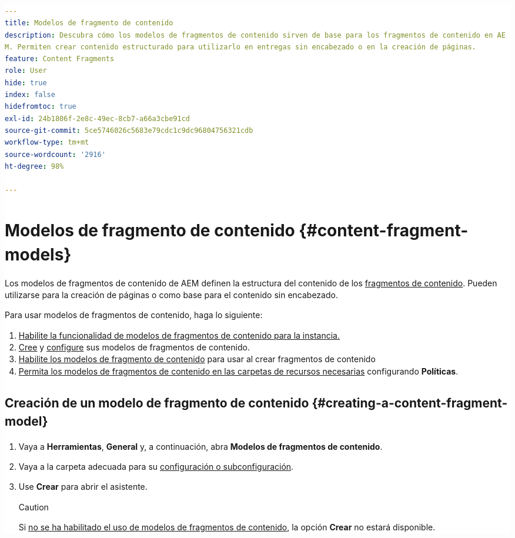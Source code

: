 ```yaml
---
title: Modelos de fragmento de contenido
description: Descubra cómo los modelos de fragmentos de contenido sirven de base para los fragmentos de contenido en AEM. Permiten crear contenido estructurado para utilizarlo en entregas sin encabezado o en la creación de páginas.
feature: Content Fragments
role: User
hide: true
index: false
hidefromtoc: true
exl-id: 24b1806f-2e8c-49ec-8cb7-a66a3cbe91cd
source-git-commit: 5ce5746026c5683e79cdc1c9dc96804756321cdb
workflow-type: tm+mt
source-wordcount: '2916'
ht-degree: 98%

---
```


# Modelos de fragmento de contenido {#content-fragment-models}



Los modelos de fragmentos de contenido de AEM definen la estructura del contenido de los [fragmentos de contenido](/help/sites-cloud/administering/content-fragments/content-fragments.md). Pueden utilizarse para la creación de páginas o como base para el contenido sin encabezado.

Para usar modelos de fragmentos de contenido, haga lo siguiente:

1. [Habilite la funcionalidad de modelos de fragmentos de contenido para la instancia.](/help/sites-cloud/administering/content-fragments/content-fragments-configuration-browser.md)
1. [Cree](#creating-a-content-fragment-model) y [configure](#defining-your-content-fragment-model) sus modelos de fragmentos de contenido.
1. [Habilite los modelos de fragmento de contenido](#enabling-disabling-a-content-fragment-model) para usar al crear fragmentos de contenido
1. [Permita los modelos de fragmentos de contenido en las carpetas de recursos necesarias](#allowing-content-fragment-models-assets-folder) configurando **Políticas**.

## Creación de un modelo de fragmento de contenido {#creating-a-content-fragment-model}

1. Vaya a **Herramientas**, **General** y, a continuación, abra **Modelos de fragmentos de contenido**.
1. Vaya a la carpeta adecuada para su [configuración o subconfiguración](/help/sites-cloud/administering/content-fragments/content-fragments-configuration-browser.md).
1. Use **Crear** para abrir el asistente.

   >[!CAUTION]
   >
   >Si [no se ha habilitado el uso de modelos de fragmentos de contenido](/help/sites-cloud/administering/content-fragments/content-fragments-configuration-browser.md), la opción **Crear** no estará disponible.
